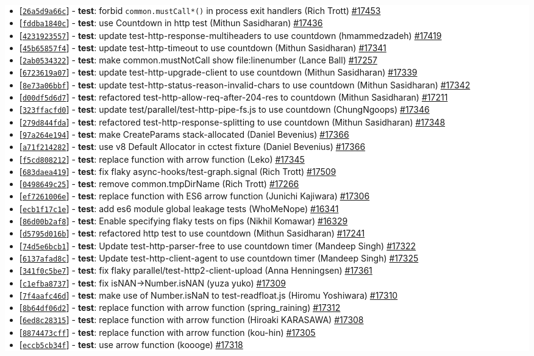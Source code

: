 * [[`26a5d9a66c`](https://github.com/omarjs/omar/commit/26a5d9a66c)] - **test**: forbid `common.mustCall*()` in process exit handlers (Rich Trott) [#17453](https://github.com/omarjs/omar/pull/17453)
* [[`fddba1840c`](https://github.com/omarjs/omar/commit/fddba1840c)] - **test**: use Countdown in http test (Mithun Sasidharan) [#17436](https://github.com/omarjs/omar/pull/17436)
* [[`4231923557`](https://github.com/omarjs/omar/commit/4231923557)] - **test**: update test-http-response-multiheaders to use countdown (hmammedzadeh) [#17419](https://github.com/omarjs/omar/pull/17419)
* [[`45b65857f4`](https://github.com/omarjs/omar/commit/45b65857f4)] - **test**: update test-http-timeout to use countdown (Mithun Sasidharan) [#17341](https://github.com/omarjs/omar/pull/17341)
* [[`2ab0534322`](https://github.com/omarjs/omar/commit/2ab0534322)] - **test**: make common.mustNotCall show file:linenumber (Lance Ball) [#17257](https://github.com/omarjs/omar/pull/17257)
* [[`6723619a07`](https://github.com/omarjs/omar/commit/6723619a07)] - **test**: update test-http-upgrade-client to use countdown (Mithun Sasidharan) [#17339](https://github.com/omarjs/omar/pull/17339)
* [[`8e73a06bbf`](https://github.com/omarjs/omar/commit/8e73a06bbf)] - **test**: update test-http-status-reason-invalid-chars to use countdown (Mithun Sasidharan) [#17342](https://github.com/omarjs/omar/pull/17342)
* [[`d00df5d6d7`](https://github.com/omarjs/omar/commit/d00df5d6d7)] - **test**: refactored test-http-allow-req-after-204-res to countdown (Mithun Sasidharan) [#17211](https://github.com/omarjs/omar/pull/17211)
* [[`323ffacfd0`](https://github.com/omarjs/omar/commit/323ffacfd0)] - **test**: update test/parallel/test-http-pipe-fs.js to use countdown (ChungNgoops) [#17346](https://github.com/omarjs/omar/pull/17346)
* [[`279d844fda`](https://github.com/omarjs/omar/commit/279d844fda)] - **test**: refactored test-http-response-splitting to use countdown (Mithun Sasidharan) [#17348](https://github.com/omarjs/omar/pull/17348)
* [[`97a264e194`](https://github.com/omarjs/omar/commit/97a264e194)] - **test**: make CreateParams stack-allocated (Daniel Bevenius) [#17366](https://github.com/omarjs/omar/pull/17366)
* [[`a71f214282`](https://github.com/omarjs/omar/commit/a71f214282)] - **test**: use v8 Default Allocator in cctest fixture (Daniel Bevenius) [#17366](https://github.com/omarjs/omar/pull/17366)
* [[`f5cd808212`](https://github.com/omarjs/omar/commit/f5cd808212)] - **test**: replace function with arrow function (Leko) [#17345](https://github.com/omarjs/omar/pull/17345)
* [[`683daea419`](https://github.com/omarjs/omar/commit/683daea419)] - **test**: fix flaky async-hooks/test-graph.signal (Rich Trott) [#17509](https://github.com/omarjs/omar/pull/17509)
* [[`0498649c25`](https://github.com/omarjs/omar/commit/0498649c25)] - **test**: remove common.tmpDirName (Rich Trott) [#17266](https://github.com/omarjs/omar/pull/17266)
* [[`ef7261006e`](https://github.com/omarjs/omar/commit/ef7261006e)] - **test**: replace function with ES6 arrow function (Junichi Kajiwara) [#17306](https://github.com/omarjs/omar/pull/17306)
* [[`ecb1f17c1e`](https://github.com/omarjs/omar/commit/ecb1f17c1e)] - **test**: add es6 module global leakage tests (WhoMeNope) [#16341](https://github.com/omarjs/omar/pull/16341)
* [[`86d00b2af8`](https://github.com/omarjs/omar/commit/86d00b2af8)] - **test**: Enable specifying flaky tests on fips (Nikhil Komawar) [#16329](https://github.com/omarjs/omar/pull/16329)
* [[`d5795d016b`](https://github.com/omarjs/omar/commit/d5795d016b)] - **test**: refactored http test to use countdown (Mithun Sasidharan) [#17241](https://github.com/omarjs/omar/pull/17241)
* [[`74d5e6bcb1`](https://github.com/omarjs/omar/commit/74d5e6bcb1)] - **test**: Update test-http-parser-free to use countdown timer (Mandeep Singh) [#17322](https://github.com/omarjs/omar/pull/17322)
* [[`6137afad8c`](https://github.com/omarjs/omar/commit/6137afad8c)] - **test**: Update test-http-client-agent to use countdown timer (Mandeep Singh) [#17325](https://github.com/omarjs/omar/pull/17325)
* [[`341f0c5be7`](https://github.com/omarjs/omar/commit/341f0c5be7)] - **test**: fix flaky parallel/test-http2-client-upload (Anna Henningsen) [#17361](https://github.com/omarjs/omar/pull/17361)
* [[`c1efba8737`](https://github.com/omarjs/omar/commit/c1efba8737)] - **test**: fix isNAN-\>Number.isNAN (yuza yuko) [#17309](https://github.com/omarjs/omar/pull/17309)
* [[`7f4aafc46d`](https://github.com/omarjs/omar/commit/7f4aafc46d)] - **test**: make use of Number.isNaN to test-readfloat.js (Hiromu Yoshiwara) [#17310](https://github.com/omarjs/omar/pull/17310)
* [[`8b64df06d2`](https://github.com/omarjs/omar/commit/8b64df06d2)] - **test**: replace function with arrow function (spring_raining) [#17312](https://github.com/omarjs/omar/pull/17312)
* [[`6ed8c28315`](https://github.com/omarjs/omar/commit/6ed8c28315)] - **test**: replace function with arrow function (Hiroaki KARASAWA) [#17308](https://github.com/omarjs/omar/pull/17308)
* [[`8874473cff`](https://github.com/omarjs/omar/commit/8874473cff)] - **test**: replace function with arrow function (kou-hin) [#17305](https://github.com/omarjs/omar/pull/17305)
* [[`eccb5cb34f`](https://github.com/omarjs/omar/commit/eccb5cb34f)] - **test**: use arrow function (koooge) [#17318](https://github.com/omarjs/omar/pull/17318)